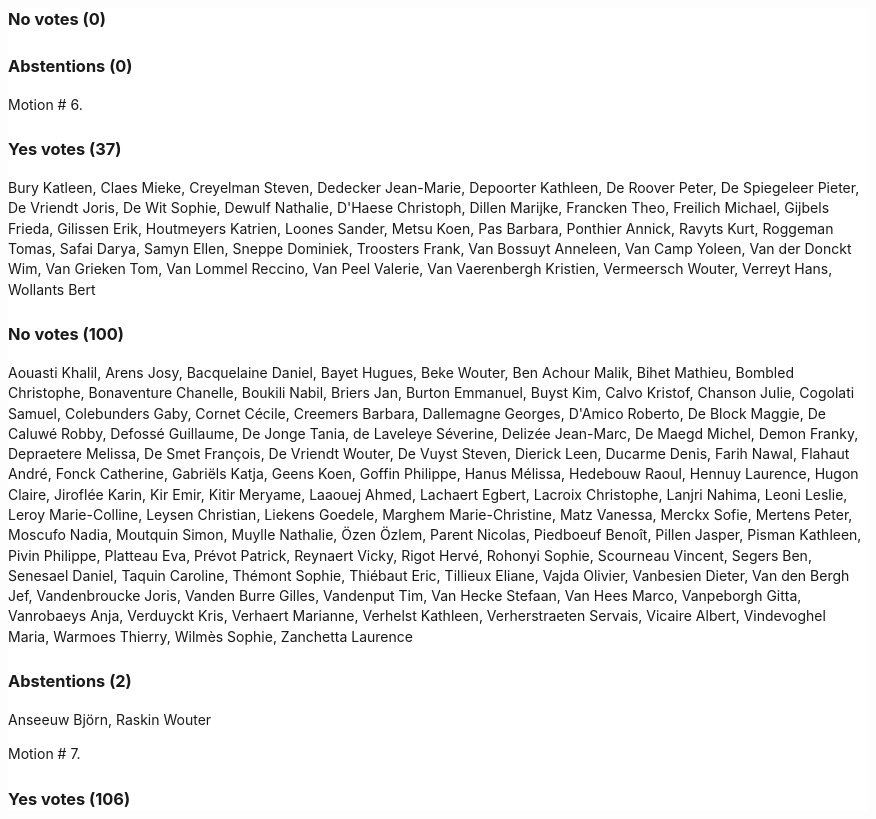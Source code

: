 ### No votes (0)



### Abstentions (0)




Motion # 6.

### Yes votes (37)

Bury Katleen, Claes Mieke, Creyelman Steven, Dedecker Jean-Marie, Depoorter Kathleen, De Roover Peter, De Spiegeleer Pieter, De Vriendt Joris, De Wit Sophie, Dewulf Nathalie, D'Haese Christoph, Dillen Marijke, Francken Theo, Freilich Michael, Gijbels Frieda, Gilissen Erik, Houtmeyers Katrien, Loones Sander, Metsu Koen, Pas Barbara, Ponthier Annick, Ravyts Kurt, Roggeman Tomas, Safai Darya, Samyn Ellen, Sneppe Dominiek, Troosters Frank, Van Bossuyt Anneleen, Van Camp Yoleen, Van der Donckt Wim, Van Grieken Tom, Van Lommel Reccino, Van Peel Valerie, Van Vaerenbergh Kristien, Vermeersch Wouter, Verreyt Hans, Wollants Bert

### No votes (100)

Aouasti Khalil, Arens Josy, Bacquelaine Daniel, Bayet Hugues, Beke Wouter, Ben Achour Malik, Bihet Mathieu, Bombled Christophe, Bonaventure Chanelle, Boukili Nabil, Briers Jan, Burton Emmanuel, Buyst Kim, Calvo Kristof, Chanson Julie, Cogolati Samuel, Colebunders Gaby, Cornet Cécile, Creemers Barbara, Dallemagne Georges, D'Amico Roberto, De Block Maggie, De Caluwé Robby, Defossé Guillaume, De Jonge Tania, de Laveleye Séverine, Delizée Jean-Marc, De Maegd Michel, Demon Franky, Depraetere Melissa, De Smet François, De Vriendt Wouter, De Vuyst Steven, Dierick Leen, Ducarme Denis, Farih Nawal, Flahaut André, Fonck Catherine, Gabriëls Katja, Geens Koen, Goffin Philippe, Hanus Mélissa, Hedebouw Raoul, Hennuy Laurence, Hugon Claire, Jiroflée Karin, Kir Emir, Kitir Meryame, Laaouej Ahmed, Lachaert Egbert, Lacroix Christophe, Lanjri Nahima, Leoni Leslie, Leroy Marie-Colline, Leysen Christian, Liekens Goedele, Marghem Marie-Christine, Matz Vanessa, Merckx Sofie, Mertens Peter, Moscufo Nadia, Moutquin Simon, Muylle Nathalie, Özen Özlem, Parent Nicolas, Piedboeuf Benoît, Pillen Jasper, Pisman Kathleen, Pivin Philippe, Platteau Eva, Prévot Patrick, Reynaert Vicky, Rigot Hervé, Rohonyi Sophie, Scourneau Vincent, Segers Ben, Senesael Daniel, Taquin Caroline, Thémont Sophie, Thiébaut Eric, Tillieux Eliane, Vajda Olivier, Vanbesien Dieter, Van den Bergh Jef, Vandenbroucke Joris, Vanden Burre Gilles, Vandenput Tim, Van Hecke Stefaan, Van Hees Marco, Vanpeborgh Gitta, Vanrobaeys Anja, Verduyckt Kris, Verhaert Marianne, Verhelst Kathleen, Verherstraeten Servais, Vicaire Albert, Vindevoghel Maria, Warmoes Thierry, Wilmès Sophie, Zanchetta Laurence

### Abstentions (2)

Anseeuw Björn, Raskin Wouter


Motion # 7.

### Yes votes (106)
